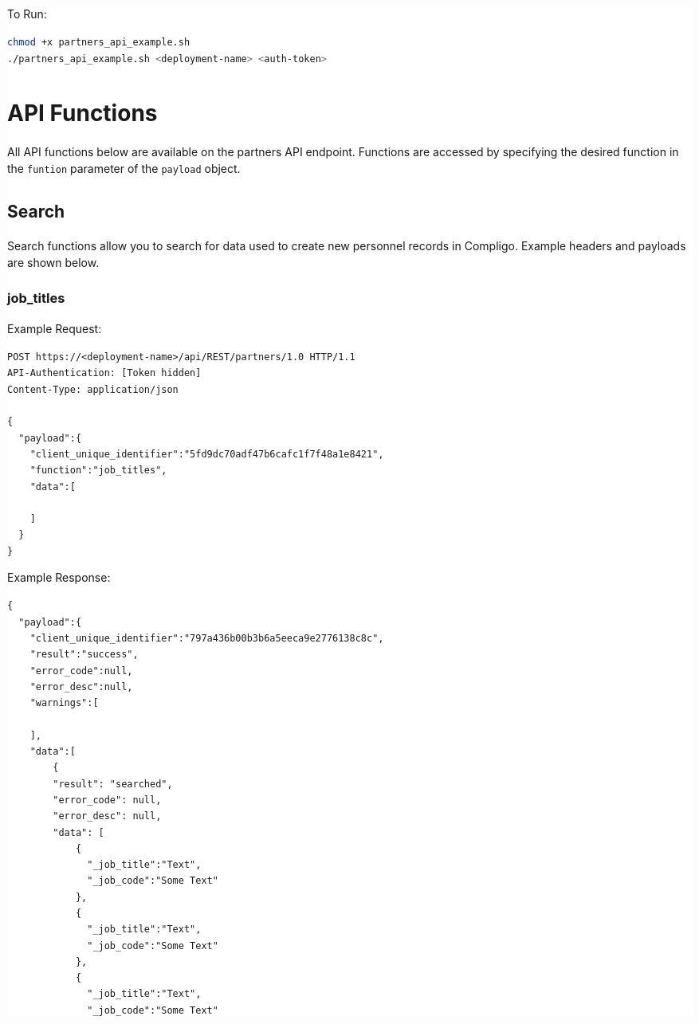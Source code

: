 To Run:

```sh
chmod +x partners_api_example.sh
./partners_api_example.sh <deployment-name> <auth-token>
```

# API Functions

All API functions below are available on the partners API endpoint.  Functions are accessed by specifying the desired function in the `funtion` parameter of the `payload` object.

## Search

Search functions allow you to search for data used to create new personnel records in Compligo.  Example headers and payloads are shown below.

### job_titles

Example Request:

```
POST https://<deployment-name>/api/REST/partners/1.0 HTTP/1.1
API-Authentication: [Token hidden]
Content-Type: application/json

{
  "payload":{
    "client_unique_identifier":"5fd9dc70adf47b6cafc1f7f48a1e8421",
    "function":"job_titles",
    "data":[
      
    ]
  }
}
```

Example Response:

```
{
  "payload":{
    "client_unique_identifier":"797a436b00b3b6a5eeca9e2776138c8c",
    "result":"success",
    "error_code":null,
    "error_desc":null,
    "warnings":[
      
    ],
    "data":[
        {
        "result": "searched",
        "error_code": null,
        "error_desc": null,
        "data": [
            {
              "_job_title":"Text",
              "_job_code":"Some Text"
            },
            {
              "_job_title":"Text",
              "_job_code":"Some Text"
            },
            {
              "_job_title":"Text",
              "_job_code":"Some Text"
```